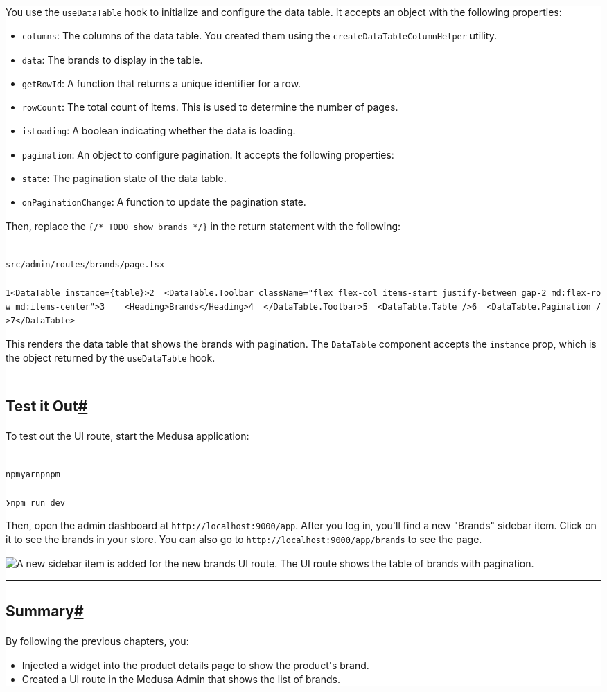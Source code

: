 You use the `useDataTable` hook to initialize and configure the data table. It accepts an object with the following properties:

- `columns`: The columns of the data table. You created them using the `createDataTableColumnHelper` utility.
- `data`: The brands to display in the table.
- `getRowId`: A function that returns a unique identifier for a row.
- `rowCount`: The total count of items. This is used to determine the number of pages.
- `isLoading`: A boolean indicating whether the data is loading.
- `pagination`: An object to configure pagination. It accepts the following properties:

- `state`: The pagination state of the data table.
- `onPaginationChange`: A function to update the pagination state.

Then, replace the `{/* TODO show brands */}` in the return statement with the following:

```text-code-body font-monospace table min-w-full print:whitespace-pre-wrap py-docs_0.75

src/admin/routes/brands/page.tsx

1<DataTable instance={table}>2  <DataTable.Toolbar className="flex flex-col items-start justify-between gap-2 md:flex-row md:items-center">3    <Heading>Brands</Heading>4  </DataTable.Toolbar>5  <DataTable.Table />6  <DataTable.Pagination />7</DataTable>
```

This renders the data table that shows the brands with pagination. The `DataTable` component accepts the `instance` prop, which is the object returned by the `useDataTable` hook.

* * *

## Test it Out[\#](https://docs.medusajs.com/learn/customization/customize-admin/route\#test-it-out)

To test out the UI route, start the Medusa application:

```text-code-body font-monospace table min-w-full print:whitespace-pre-wrap py-docs_0.75

npmyarnpnpm

❯npm run dev
```

Then, open the admin dashboard at `http://localhost:9000/app`. After you log in, you'll find a new "Brands" sidebar item. Click on it to see the brands in your store. You can also go to `http://localhost:9000/app/brands` to see the page.

![A new sidebar item is added for the new brands UI route. The UI route shows the table of brands with pagination.](https://res.cloudinary.com/dza7lstvk/image/upload/fl_lossy/f_auto/r_16/ar_16:9,c_pad/v1/Medusa%20Book/Screenshot_2024-12-05_at_7.46.52_PM_slcdqd.png?_a=DATAalWOZAA0)

* * *

## Summary[\#](https://docs.medusajs.com/learn/customization/customize-admin/route\#summary)

By following the previous chapters, you:

- Injected a widget into the product details page to show the product's brand.
- Created a UI route in the Medusa Admin that shows the list of brands.
